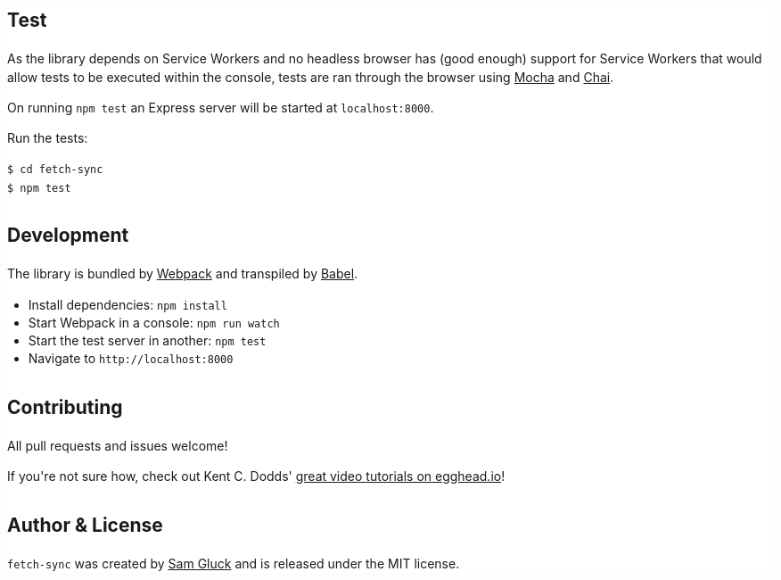 ## Test

As the library depends on Service Workers and no headless browser has (good enough) support for Service Workers
that would allow tests to be executed within the console, tests are ran through the browser using
[Mocha](https://github.com/mochajs/mocha) and [Chai](https://github.com/chaijs/chai).

On running `npm test` an Express server will be started at `localhost:8000`.

Run the tests:

    $ cd fetch-sync
    $ npm test

## Development

The library is bundled by [Webpack](https://github.com/webpack/webpack)
and transpiled by [Babel](https://github.com/babel/babel).

- Install dependencies: `npm install`
- Start Webpack in a console: `npm run watch`
- Start the test server in another: `npm test`
- Navigate to `http://localhost:8000`

## Contributing

All pull requests and issues welcome!

If you're not sure how, check out Kent C. Dodds'
[great video tutorials on egghead.io](https://egghead.io/lessons/javascript-identifying-how-to-contribute-to-an-open-source-project-on-github)!

## Author & License

`fetch-sync` was created by [Sam Gluck](https://twitter.com/sdgluck) and is released under the MIT license.

